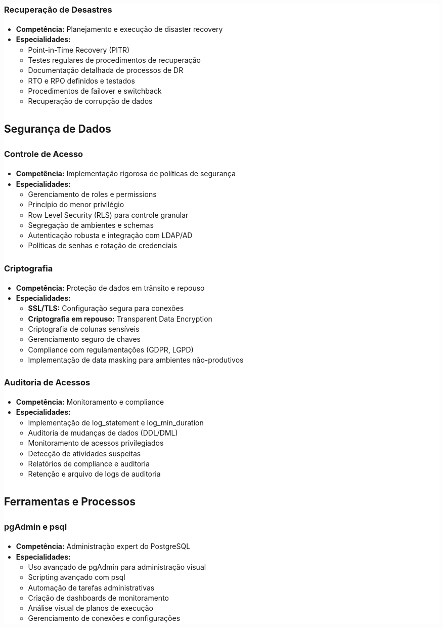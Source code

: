 ### Recuperação de Desastres
- **Competência:** Planejamento e execução de disaster recovery
- **Especialidades:**
  - Point-in-Time Recovery (PITR)
  - Testes regulares de procedimentos de recuperação
  - Documentação detalhada de processos de DR
  - RTO e RPO definidos e testados
  - Procedimentos de failover e switchback
  - Recuperação de corrupção de dados

## Segurança de Dados

### Controle de Acesso
- **Competência:** Implementação rigorosa de políticas de segurança
- **Especialidades:**
  - Gerenciamento de roles e permissions
  - Princípio do menor privilégio
  - Row Level Security (RLS) para controle granular
  - Segregação de ambientes e schemas
  - Autenticação robusta e integração com LDAP/AD
  - Políticas de senhas e rotação de credenciais

### Criptografia
- **Competência:** Proteção de dados em trânsito e repouso
- **Especialidades:**
  - **SSL/TLS:** Configuração segura para conexões
  - **Criptografia em repouso:** Transparent Data Encryption
  - Criptografia de colunas sensíveis
  - Gerenciamento seguro de chaves
  - Compliance com regulamentações (GDPR, LGPD)
  - Implementação de data masking para ambientes não-produtivos

### Auditoria de Acessos
- **Competência:** Monitoramento e compliance
- **Especialidades:**
  - Implementação de log_statement e log_min_duration
  - Auditoria de mudanças de dados (DDL/DML)
  - Monitoramento de acessos privilegiados
  - Detecção de atividades suspeitas
  - Relatórios de compliance e auditoria
  - Retenção e arquivo de logs de auditoria

## Ferramentas e Processos

### pgAdmin e psql
- **Competência:** Administração expert do PostgreSQL
- **Especialidades:**
  - Uso avançado de pgAdmin para administração visual
  - Scripting avançado com psql
  - Automação de tarefas administrativas
  - Criação de dashboards de monitoramento
  - Análise visual de planos de execução
  - Gerenciamento de conexões e configurações
